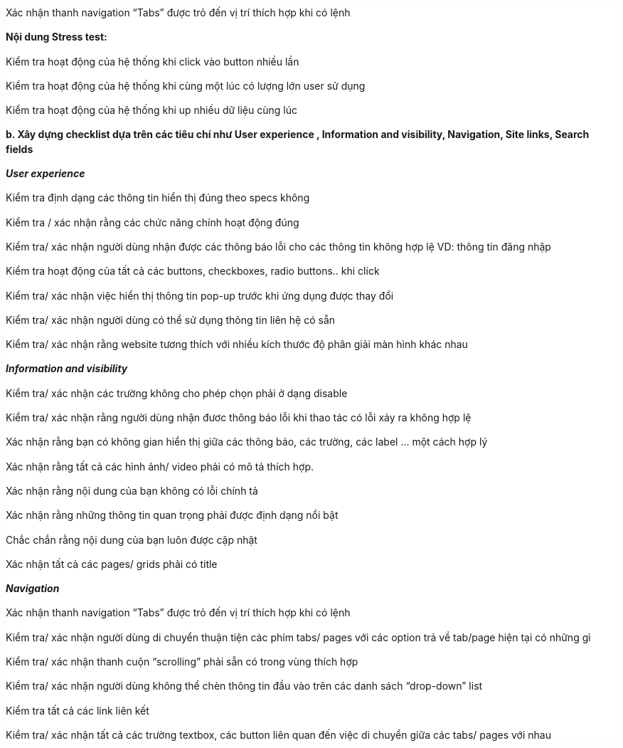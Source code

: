 Xác nhận thanh navigation “Tabs” được trỏ đến vị trí thích hợp khi có lệnh

**Nội dung Stress test:**

Kiểm tra hoạt động của hệ thống khi click vào button nhiều lần

Kiểm tra hoạt động của hệ thống khi cùng một lúc có lượng lớn user sử dụng

Kiểm tra hoạt động của hệ thống khi up nhiều dữ liệu cùng lúc

**b. Xây dựng checklist dựa trên các tiêu chí như User experience , Information and visibility, Navigation, Site links, Search fields**

***User experience***

Kiểm tra định dạng các thông tin hiển thị đúng theo specs không

Kiểm tra / xác nhận rằng các chức năng chính hoạt động đúng

Kiểm tra/ xác nhận người dùng nhận được các thông báo lỗi cho các thông tin không hợp lệ VD: thông tin đăng nhập

Kiểm tra hoạt động của tất cả các buttons, checkboxes, radio buttons.. khi click

Kiểm tra/ xác nhận việc hiển thị thông tin pop-up trước khi ứng dụng được thay đổi

Kiểm tra/ xác nhận người dùng có thể sử dụng thông tin liên hệ có sẵn

Kiểm tra/ xác nhận rằng website tương thích với nhiều kích thước độ phân giải màn hình khác nhau

***Information and visibility***

Kiểm tra/ xác nhận các trường không cho phép chọn phải ở dạng disable

Kiểm tra/ xác nhận rằng người dùng nhận đươc thông báo lỗi khi thao tác có lỗi xảy ra không hợp lệ

Xác nhận rằng bạn có không gian hiển thị giữa các thông báo, các trường, các label … một cách hợp lý

Xác nhận rằng tất cả các hình ảnh/ video phải có mô tả thích hợp.

Xác nhận rằng nội dung của bạn không có lỗi chính tả

Xác nhận rằng những thông tin quan trọng phải được định dạng nổi bật

Chắc chắn rằng nội dung của bạn luôn được cập nhật

Xác nhận tất cả các pages/ grids phải có title

***Navigation***

Xác nhận thanh navigation “Tabs” được trỏ đến vị trí thích hợp khi có lệnh

Kiểm tra/ xác nhận người dùng di chuyển thuận tiện các phím tabs/ pages với các option trả về tab/page hiện tại có những gì

Kiểm tra/ xác nhận thanh cuộn “scrolling” phải sẵn có trong vùng thích hợp

Kiểm tra/ xác nhận người dùng không thể chèn thông tin đầu vào trên các danh sách “drop-down” list

Kiểm tra tất cả các link liên kết

Kiểm tra/ xác nhận tất cả các trường textbox, các button liên quan đến việc di chuyển giữa các tabs/ pages với nhau
